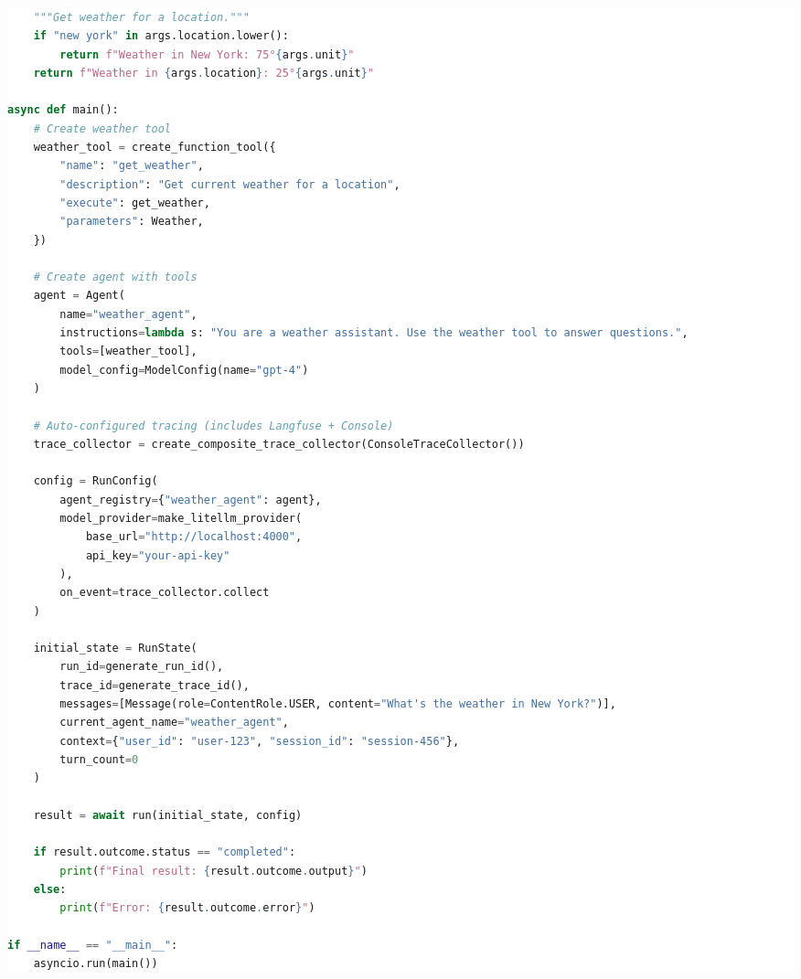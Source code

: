 ```python
    """Get weather for a location."""
    if "new york" in args.location.lower():
        return f"Weather in New York: 75°{args.unit}"
    return f"Weather in {args.location}: 25°{args.unit}"

async def main():
    # Create weather tool
    weather_tool = create_function_tool({
        "name": "get_weather",
        "description": "Get current weather for a location",
        "execute": get_weather,
        "parameters": Weather,
    })

    # Create agent with tools
    agent = Agent(
        name="weather_agent",
        instructions=lambda s: "You are a weather assistant. Use the weather tool to answer questions.",
        tools=[weather_tool],
        model_config=ModelConfig(name="gpt-4")
    )

    # Auto-configured tracing (includes Langfuse + Console)
    trace_collector = create_composite_trace_collector(ConsoleTraceCollector())

    config = RunConfig(
        agent_registry={"weather_agent": agent},
        model_provider=make_litellm_provider(
            base_url="http://localhost:4000",
            api_key="your-api-key"
        ),
        on_event=trace_collector.collect
    )

    initial_state = RunState(
        run_id=generate_run_id(),
        trace_id=generate_trace_id(),
        messages=[Message(role=ContentRole.USER, content="What's the weather in New York?")],
        current_agent_name="weather_agent",
        context={"user_id": "user-123", "session_id": "session-456"},
        turn_count=0
    )

    result = await run(initial_state, config)
    
    if result.outcome.status == "completed":
        print(f"Final result: {result.outcome.output}")
    else:
        print(f"Error: {result.outcome.error}")

if __name__ == "__main__":
    asyncio.run(main())
```
